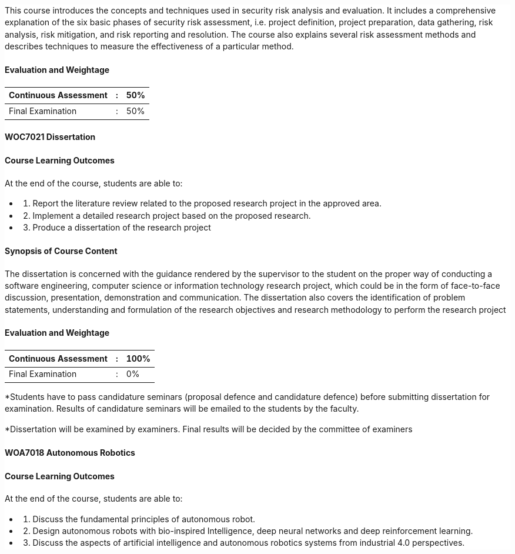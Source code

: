 This course introduces the concepts and techniques used in security risk analysis and evaluation. It includes a comprehensive explanation of the six basic phases of security risk assessment, i.e. project definition, project preparation, data gathering, risk analysis, risk mitigation, and risk reporting and resolution. The course also explains several risk assessment methods and describes techniques to measure the effectiveness of a particular method.

#### **Evaluation and Weightage**

| Continuous Assessment | : | 50% |
|-----------------------|---|-----|
| Final Examination     | : | 50% |

#### **WOC7021 Dissertation**

#### **Course Learning Outcomes**

At the end of the course, students are able to:

- 1. Report the literature review related to the proposed research project in the approved area.
- 2. Implement a detailed research project based on the proposed research.
- 3. Produce a dissertation of the research project

#### **Synopsis of Course Content**

The dissertation is concerned with the guidance rendered by the supervisor to the student on the proper way of conducting a software engineering, computer science or information technology research project, which could be in the form of face-to-face discussion, presentation, demonstration and communication. The dissertation also covers the identification of problem statements, understanding and formulation of the research objectives and research methodology to perform the research project

#### **Evaluation and Weightage**

| Continuous Assessment | : | 100% |
|-----------------------|---|------|
| Final Examination     | : | 0%   |

\*Students have to pass candidature seminars (proposal defence and candidature defence) before submitting dissertation for examination. Results of candidature seminars will be emailed to the students by the faculty.

\*Dissertation will be examined by examiners. Final results will be decided by the committee of examiners

#### **WOA7018 Autonomous Robotics**

#### **Course Learning Outcomes**

At the end of the course, students are able to:

- 1. Discuss the fundamental principles of autonomous robot.
- 2. Design autonomous robots with bio-inspired Intelligence, deep neural networks and deep reinforcement learning.
- 3. Discuss the aspects of artificial intelligence and autonomous robotics systems from industrial 4.0 perspectives.
